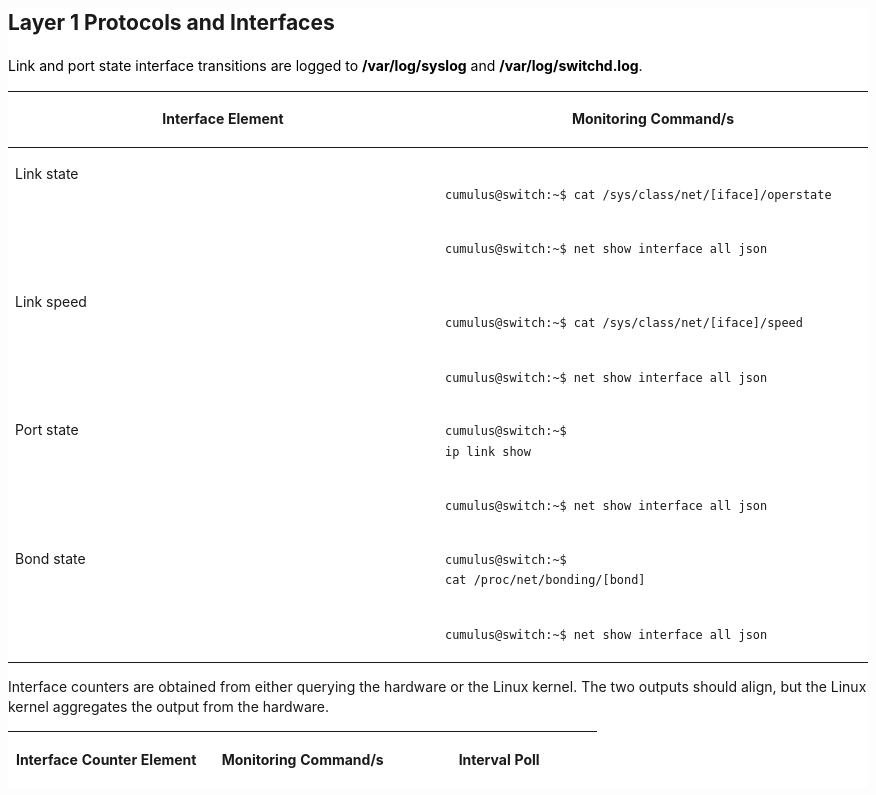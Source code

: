 ## <span>Layer 1 Protocols and Interfaces</span>

<span style="color: #000000;"> Link and port state interface transitions
are logged to **/var/log/syslog** and **/var/log/switchd.log**. </span>

<table>
<colgroup>
<col style="width: 50%" />
<col style="width: 50%" />
</colgroup>
<thead>
<tr class="header">
<th><p>Interface Element</p></th>
<th><p>Monitoring Command/s</p></th>
</tr>
</thead>
<tbody>
<tr class="odd">
<td><p>Link state</p></td>
<td><pre><code>    
cumulus@switch:~$ cat /sys/class/net/[iface]/operstate     

cumulus@switch:~$ net show interface all json</code></pre></td>
</tr>
<tr class="even">
<td><p>Link speed</p></td>
<td><pre><code>    
cumulus@switch:~$ cat /sys/class/net/[iface]/speed     

cumulus@switch:~$ net show interface all json</code></pre></td>
</tr>
<tr class="odd">
<td><p>Port state</p></td>
<td><pre><code>cumulus@switch:~$     
ip link show
    
cumulus@switch:~$ net show interface all json</code></pre></td>
</tr>
<tr class="even">
<td><p>Bond state</p></td>
<td><pre><code>cumulus@switch:~$     
cat /proc/net/bonding/[bond]
    
cumulus@switch:~$ net show interface all json</code></pre></td>
</tr>
</tbody>
</table>

Interface counters are obtained from either querying the hardware or the
Linux kernel. The two outputs should align, but the Linux kernel
aggregates the output from the hardware.

<table>
<colgroup>
<col style="width: 33%" />
<col style="width: 33%" />
<col style="width: 33%" />
</colgroup>
<thead>
<tr class="header">
<th><p>Interface Counter Element</p></th>
<th><p>Monitoring Command/s</p></th>
<th><p>Interval Poll</p></th>
</tr>
</thead>
<tbody>
